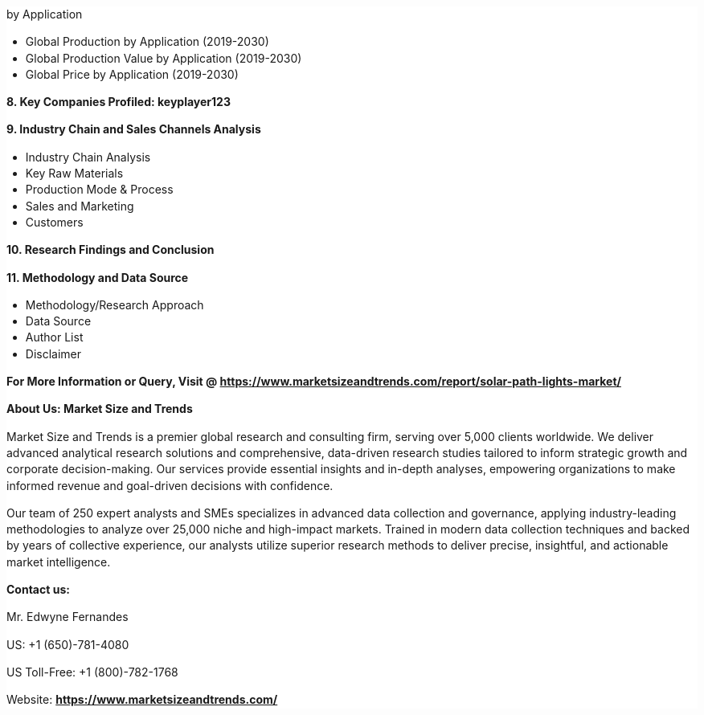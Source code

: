 by Application</strong></p><ul><li>Global Production by Application (2019-2030)</li><li>Global Production Value by Application (2019-2030)</li><li>Global Price by Application (2019-2030)</li></ul><p><strong>8. Key Companies Profiled: keyplayer123</strong></p><p><strong>9. Industry Chain and Sales Channels Analysis</strong></p><ul><li>Industry Chain Analysis</li><li>Key Raw Materials</li><li>Production Mode &amp; Process</li><li>Sales and Marketing</li><li>Customers</li></ul><p><strong>10. Research Findings and Conclusion</strong></p><p><strong>11. Methodology and Data Source</strong></p><ul><li>Methodology/Research Approach</li><li>Data Source</li><li>Author List</li><li>Disclaimer</li></ul></p><p><strong>For More Information or Query, Visit @ <a href="https://www.marketsizeandtrends.com/report/solar-path-lights-market/">https://www.marketsizeandtrends.com/report/solar-path-lights-market/</a></strong></p><p><strong>About Us: Market Size and Trends</strong></p><p>Market Size and Trends is a premier global research and consulting firm, serving over 5,000 clients worldwide. We deliver advanced analytical research solutions and comprehensive, data-driven research studies tailored to inform strategic growth and corporate decision-making. Our services provide essential insights and in-depth analyses, empowering organizations to make informed revenue and goal-driven decisions with confidence.</p><p>Our team of 250 expert analysts and SMEs specializes in advanced data collection and governance, applying industry-leading methodologies to analyze over 25,000 niche and high-impact markets. Trained in modern data collection techniques and backed by years of collective experience, our analysts utilize superior research methods to deliver precise, insightful, and actionable market intelligence.</p><p><strong>Contact us:</strong></p><p>Mr. Edwyne Fernandes</p><p>US: +1 (650)-781-4080</p><p>US Toll-Free: +1 (800)-782-1768</p><p>Website: <strong><a href="https://www.marketsizeandtrends.com/">https://www.marketsizeandtrends.com/</a></strong></p>
